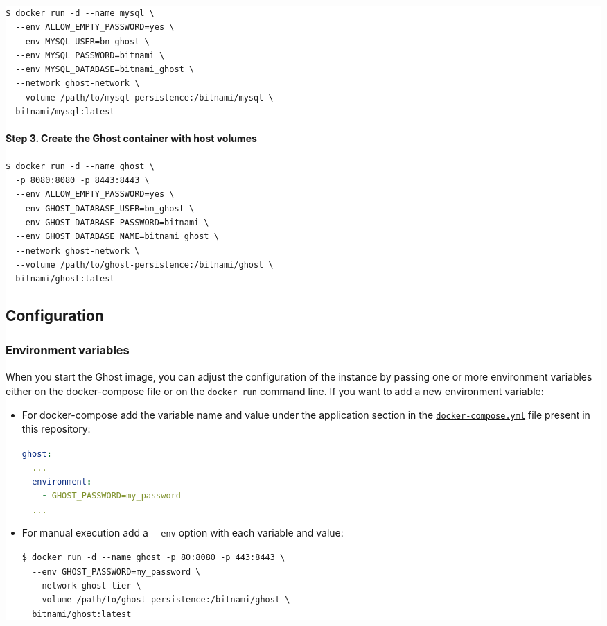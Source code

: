 ```console
$ docker run -d --name mysql \
  --env ALLOW_EMPTY_PASSWORD=yes \
  --env MYSQL_USER=bn_ghost \
  --env MYSQL_PASSWORD=bitnami \
  --env MYSQL_DATABASE=bitnami_ghost \
  --network ghost-network \
  --volume /path/to/mysql-persistence:/bitnami/mysql \
  bitnami/mysql:latest
```

#### Step 3. Create the Ghost container with host volumes

```console
$ docker run -d --name ghost \
  -p 8080:8080 -p 8443:8443 \
  --env ALLOW_EMPTY_PASSWORD=yes \
  --env GHOST_DATABASE_USER=bn_ghost \
  --env GHOST_DATABASE_PASSWORD=bitnami \
  --env GHOST_DATABASE_NAME=bitnami_ghost \
  --network ghost-network \
  --volume /path/to/ghost-persistence:/bitnami/ghost \
  bitnami/ghost:latest
```

## Configuration

### Environment variables

When you start the Ghost image, you can adjust the configuration of the instance by passing one or more environment variables either on the docker-compose file or on the `docker run` command line. If you want to add a new environment variable:

- For docker-compose add the variable name and value under the application section in the [`docker-compose.yml`](https://github.com/bitnami/containers/blob/main/bitnami/ghost/docker-compose.yml) file present in this repository:

    ```yaml
    ghost:
      ...
      environment:
        - GHOST_PASSWORD=my_password
      ...
    ```

- For manual execution add a `--env` option with each variable and value:

    ```console
    $ docker run -d --name ghost -p 80:8080 -p 443:8443 \
      --env GHOST_PASSWORD=my_password \
      --network ghost-tier \
      --volume /path/to/ghost-persistence:/bitnami/ghost \
      bitnami/ghost:latest
    ```
